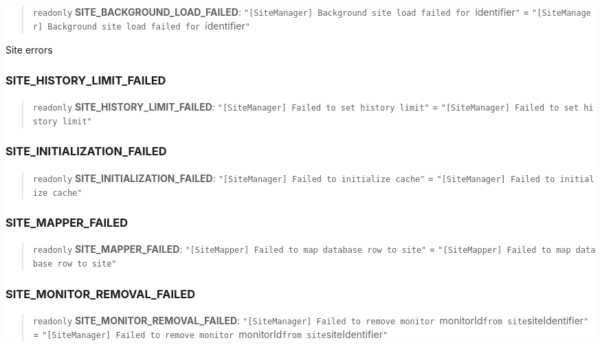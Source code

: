 > `readonly` **SITE\_BACKGROUND\_LOAD\_FAILED**: `"[SiteManager] Background site load failed for `identifier`"` = `"[SiteManager] Background site load failed for `identifier`"`

Site errors

### SITE\_HISTORY\_LIMIT\_FAILED

> `readonly` **SITE\_HISTORY\_LIMIT\_FAILED**: `"[SiteManager] Failed to set history limit"` = `"[SiteManager] Failed to set history limit"`

### SITE\_INITIALIZATION\_FAILED

> `readonly` **SITE\_INITIALIZATION\_FAILED**: `"[SiteManager] Failed to initialize cache"` = `"[SiteManager] Failed to initialize cache"`

### SITE\_MAPPER\_FAILED

> `readonly` **SITE\_MAPPER\_FAILED**: `"[SiteMapper] Failed to map database row to site"` = `"[SiteMapper] Failed to map database row to site"`

### SITE\_MONITOR\_REMOVAL\_FAILED

> `readonly` **SITE\_MONITOR\_REMOVAL\_FAILED**: `"[SiteManager] Failed to remove monitor `monitorId` from site `siteIdentifier`"` = `"[SiteManager] Failed to remove monitor `monitorId` from site `siteIdentifier`"`
